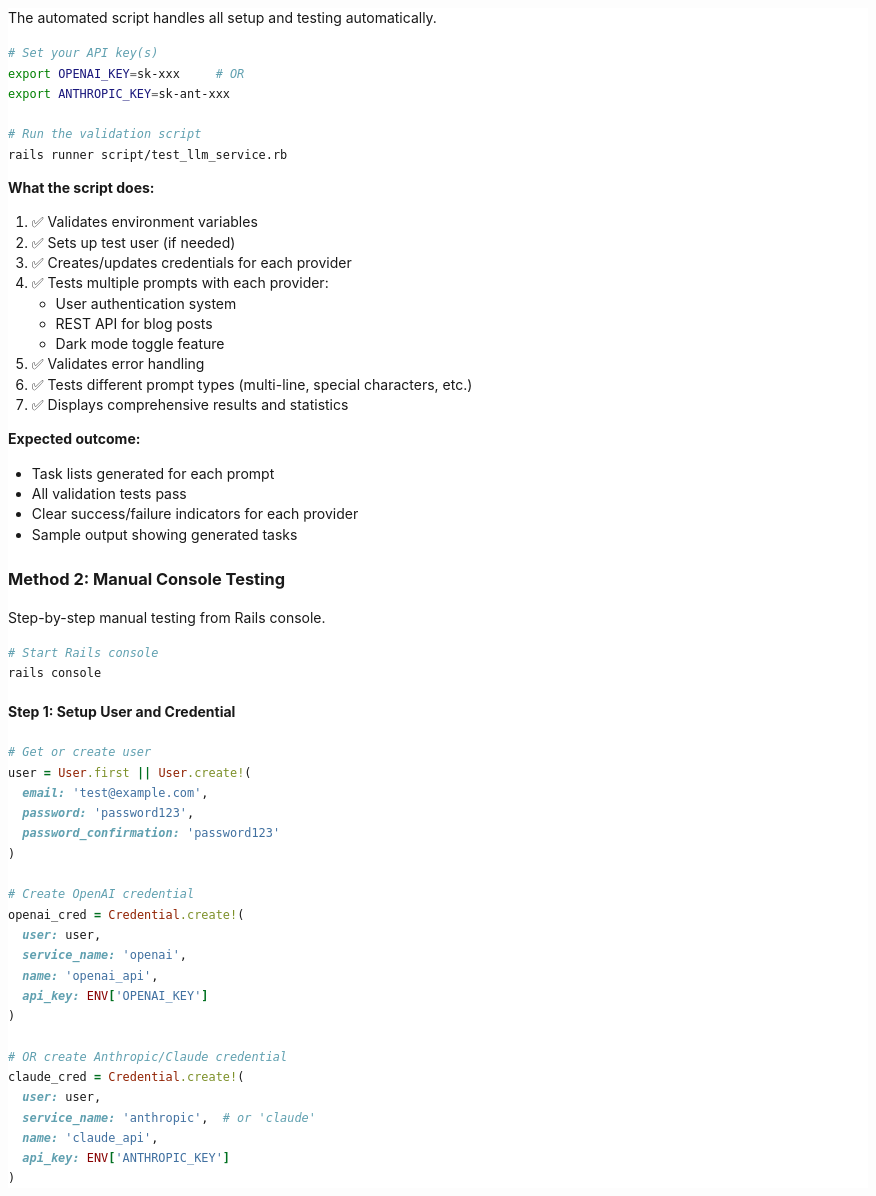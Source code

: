 The automated script handles all setup and testing automatically.

```bash
# Set your API key(s)
export OPENAI_KEY=sk-xxx     # OR
export ANTHROPIC_KEY=sk-ant-xxx

# Run the validation script
rails runner script/test_llm_service.rb
```

**What the script does:**
1. ✅ Validates environment variables
2. ✅ Sets up test user (if needed)
3. ✅ Creates/updates credentials for each provider
4. ✅ Tests multiple prompts with each provider:
   - User authentication system
   - REST API for blog posts
   - Dark mode toggle feature
5. ✅ Validates error handling
6. ✅ Tests different prompt types (multi-line, special characters, etc.)
7. ✅ Displays comprehensive results and statistics

**Expected outcome:**
- Task lists generated for each prompt
- All validation tests pass
- Clear success/failure indicators for each provider
- Sample output showing generated tasks

### Method 2: Manual Console Testing

Step-by-step manual testing from Rails console.

```bash
# Start Rails console
rails console
```

#### Step 1: Setup User and Credential

```ruby
# Get or create user
user = User.first || User.create!(
  email: 'test@example.com',
  password: 'password123',
  password_confirmation: 'password123'
)

# Create OpenAI credential
openai_cred = Credential.create!(
  user: user,
  service_name: 'openai',
  name: 'openai_api',
  api_key: ENV['OPENAI_KEY']
)

# OR create Anthropic/Claude credential
claude_cred = Credential.create!(
  user: user,
  service_name: 'anthropic',  # or 'claude'
  name: 'claude_api',
  api_key: ENV['ANTHROPIC_KEY']
)
```
